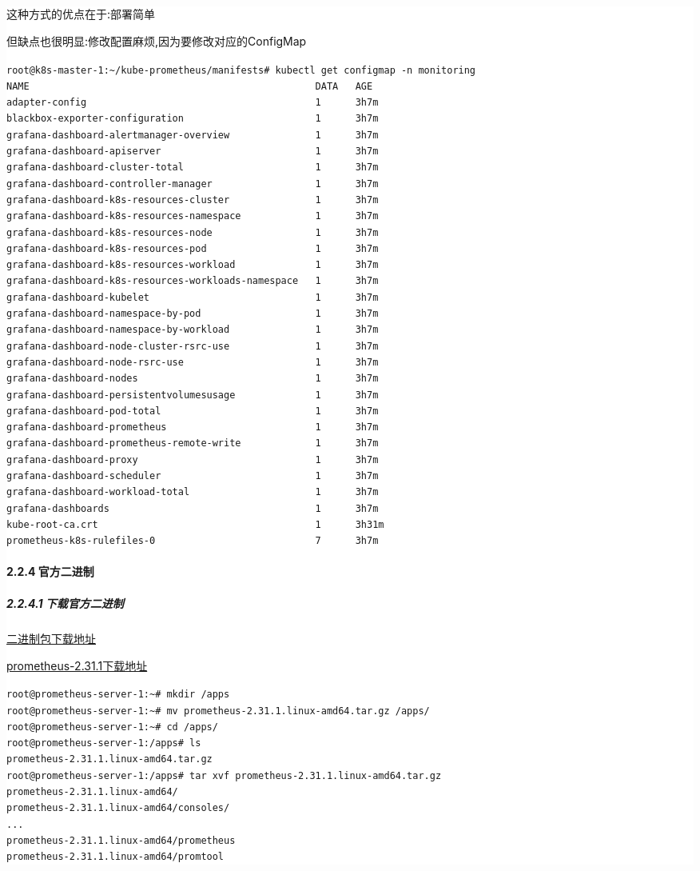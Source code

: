 这种方式的优点在于:部署简单

但缺点也很明显:修改配置麻烦,因为要修改对应的ConfigMap

```
root@k8s-master-1:~/kube-prometheus/manifests# kubectl get configmap -n monitoring
NAME                                                  DATA   AGE
adapter-config                                        1      3h7m
blackbox-exporter-configuration                       1      3h7m
grafana-dashboard-alertmanager-overview               1      3h7m
grafana-dashboard-apiserver                           1      3h7m
grafana-dashboard-cluster-total                       1      3h7m
grafana-dashboard-controller-manager                  1      3h7m
grafana-dashboard-k8s-resources-cluster               1      3h7m
grafana-dashboard-k8s-resources-namespace             1      3h7m
grafana-dashboard-k8s-resources-node                  1      3h7m
grafana-dashboard-k8s-resources-pod                   1      3h7m
grafana-dashboard-k8s-resources-workload              1      3h7m
grafana-dashboard-k8s-resources-workloads-namespace   1      3h7m
grafana-dashboard-kubelet                             1      3h7m
grafana-dashboard-namespace-by-pod                    1      3h7m
grafana-dashboard-namespace-by-workload               1      3h7m
grafana-dashboard-node-cluster-rsrc-use               1      3h7m
grafana-dashboard-node-rsrc-use                       1      3h7m
grafana-dashboard-nodes                               1      3h7m
grafana-dashboard-persistentvolumesusage              1      3h7m
grafana-dashboard-pod-total                           1      3h7m
grafana-dashboard-prometheus                          1      3h7m
grafana-dashboard-prometheus-remote-write             1      3h7m
grafana-dashboard-proxy                               1      3h7m
grafana-dashboard-scheduler                           1      3h7m
grafana-dashboard-workload-total                      1      3h7m
grafana-dashboards                                    1      3h7m
kube-root-ca.crt                                      1      3h31m
prometheus-k8s-rulefiles-0                            7      3h7m
```

#### 2.2.4 官方二进制

##### 2.2.4.1 下载官方二进制

[二进制包下载地址](https://prometheus.io/download/)

[prometheus-2.31.1下载地址](https://github.com/prometheus/prometheus/releases/download/v2.31.1/prometheus-2.31.1.linux-amd64.tar.gz)

```
root@prometheus-server-1:~# mkdir /apps
root@prometheus-server-1:~# mv prometheus-2.31.1.linux-amd64.tar.gz /apps/
root@prometheus-server-1:~# cd /apps/
root@prometheus-server-1:/apps# ls
prometheus-2.31.1.linux-amd64.tar.gz
root@prometheus-server-1:/apps# tar xvf prometheus-2.31.1.linux-amd64.tar.gz 
prometheus-2.31.1.linux-amd64/
prometheus-2.31.1.linux-amd64/consoles/
...
prometheus-2.31.1.linux-amd64/prometheus
prometheus-2.31.1.linux-amd64/promtool
```
